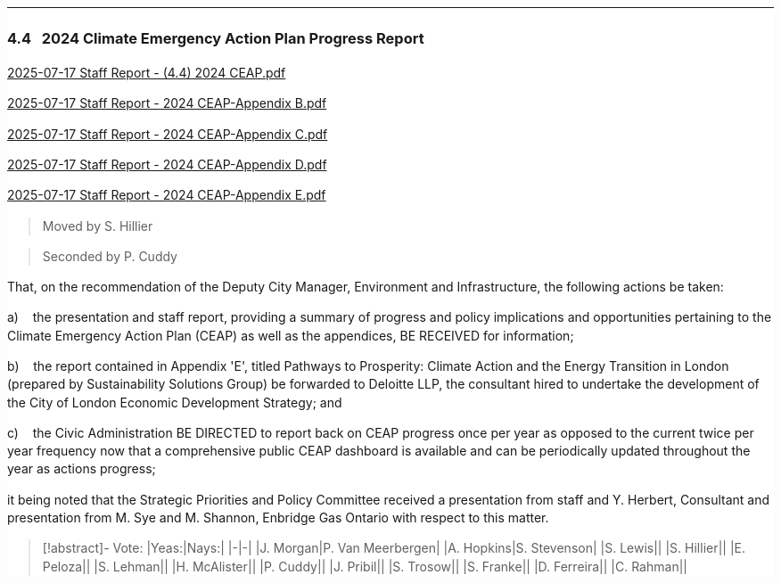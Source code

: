 ****

### 4.4&nbsp;&nbsp;&nbsp;2024 Climate Emergency Action Plan Progress Report

[2025-07-17 Staff Report - (4.4) 2024 CEAP.pdf](https://pub-london.escribemeetings.com/filestream.ashx?DocumentId=117904)

[2025-07-17 Staff Report - 2024 CEAP-Appendix B.pdf](https://pub-london.escribemeetings.com/filestream.ashx?DocumentId=117905)

[2025-07-17 Staff Report - 2024 CEAP-Appendix C.pdf](https://pub-london.escribemeetings.com/filestream.ashx?DocumentId=117906)

[2025-07-17 Staff Report - 2024 CEAP-Appendix D.pdf](https://pub-london.escribemeetings.com/filestream.ashx?DocumentId=117907)

[2025-07-17 Staff Report - 2024 CEAP-Appendix E.pdf](https://pub-london.escribemeetings.com/filestream.ashx?DocumentId=117908)

> Moved by S. Hillier

> Seconded by P. Cuddy

That, on the recommendation of the Deputy City Manager, Environment and Infrastructure, the following actions be taken:

a)    the presentation and staff report, providing a summary of progress and policy implications and opportunities pertaining to the Climate Emergency Action Plan (CEAP) as well as the appendices, BE RECEIVED for information; 

b)    the report contained in Appendix 'E', titled Pathways to Prosperity: Climate Action and the Energy Transition in London (prepared by Sustainability Solutions Group) be forwarded to Deloitte LLP, the consultant hired to undertake the development of the City of London Economic Development Strategy; and

c)    the Civic Administration BE DIRECTED to report back on CEAP progress once per year as opposed to the current twice per year frequency now that a comprehensive public CEAP dashboard is available and can be periodically updated throughout the year as actions progress;

it being noted that the Strategic Priorities and Policy Committee received a presentation from staff and Y. Herbert, Consultant and presentation from M. Sye and M. Shannon, Enbridge Gas Ontario with respect to this matter.

> [!abstract]- Vote:
> |Yeas:|Nays:|
> |-|-|
> |J. Morgan|P. Van Meerbergen|
> |A. Hopkins|S. Stevenson|
> |S. Lewis||
> |S. Hillier||
> |E. Peloza||
> |S. Lehman||
> |H. McAlister||
> |P. Cuddy||
> |J. Pribil||
> |S. Trosow||
> |S. Franke||
> |D. Ferreira||
> |C. Rahman||
